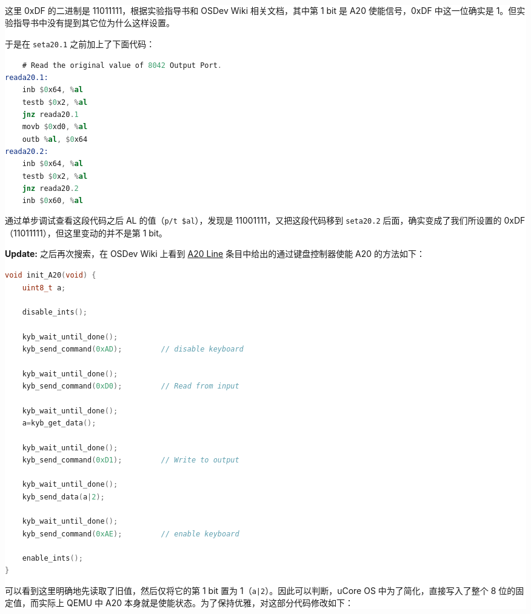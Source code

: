 这里 0xDF 的二进制是 11011111，根据实验指导书和 OSDev Wiki 相关文档，其中第 1 bit 是 A20 使能信号，0xDF 中这一位确实是 1。但实验指导书中没有提到其它位为什么这样设置。

于是在 `seta20.1` 之前加上了下面代码：

```asm
    # Read the original value of 8042 Output Port.
reada20.1:
    inb $0x64, %al
    testb $0x2, %al
    jnz reada20.1
    movb $0xd0, %al
    outb %al, $0x64
reada20.2:
    inb $0x64, %al
    testb $0x2, %al
    jnz reada20.2
    inb $0x60, %al
```

通过单步调试查看这段代码之后 AL 的值（`p/t $al`），发现是 11001111，又把这段代码移到 `seta20.2` 后面，确实变成了我们所设置的 0xDF（11011111），但这里变动的并不是第 1 bit。

**Update:** 之后再次搜索，在 OSDev Wiki 上看到 [A20 Line](https://wiki.osdev.org/A20_Line) 条目中给出的通过键盘控制器使能 A20 的方法如下：

```c
void init_A20(void) {
    uint8_t a;

    disable_ints();

    kyb_wait_until_done();
    kyb_send_command(0xAD);         // disable keyboard

    kyb_wait_until_done();
    kyb_send_command(0xD0);         // Read from input

    kyb_wait_until_done();
    a=kyb_get_data();

    kyb_wait_until_done();
    kyb_send_command(0xD1);         // Write to output

    kyb_wait_until_done();
    kyb_send_data(a|2);

    kyb_wait_until_done();
    kyb_send_command(0xAE);         // enable keyboard

    enable_ints();
}
```

可以看到这里明确地先读取了旧值，然后仅将它的第 1 bit 置为 1（`a|2`）。因此可以判断，uCore OS 中为了简化，直接写入了整个 8 位的固定值，而实际上 QEMU 中 A20 本身就是使能状态。为了保持优雅，对这部分代码修改如下：
